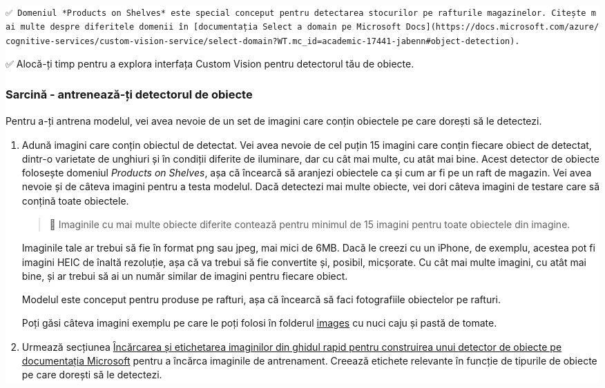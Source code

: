     ✅ Domeniul *Products on Shelves* este special conceput pentru detectarea stocurilor pe rafturile magazinelor. Citește mai multe despre diferitele domenii în [documentația Select a domain pe Microsoft Docs](https://docs.microsoft.com/azure/cognitive-services/custom-vision-service/select-domain?WT.mc_id=academic-17441-jabenn#object-detection).

✅ Alocă-ți timp pentru a explora interfața Custom Vision pentru detectorul tău de obiecte.

### Sarcină - antrenează-ți detectorul de obiecte

Pentru a-ți antrena modelul, vei avea nevoie de un set de imagini care conțin obiectele pe care dorești să le detectezi.

1. Adună imagini care conțin obiectul de detectat. Vei avea nevoie de cel puțin 15 imagini care conțin fiecare obiect de detectat, dintr-o varietate de unghiuri și în condiții diferite de iluminare, dar cu cât mai multe, cu atât mai bine. Acest detector de obiecte folosește domeniul *Products on Shelves*, așa că încearcă să aranjezi obiectele ca și cum ar fi pe un raft de magazin. Vei avea nevoie și de câteva imagini pentru a testa modelul. Dacă detectezi mai multe obiecte, vei dori câteva imagini de testare care să conțină toate obiectele.

    > 💁 Imaginile cu mai multe obiecte diferite contează pentru minimul de 15 imagini pentru toate obiectele din imagine.

    Imaginile tale ar trebui să fie în format png sau jpeg, mai mici de 6MB. Dacă le creezi cu un iPhone, de exemplu, acestea pot fi imagini HEIC de înaltă rezoluție, așa că va trebui să fie convertite și, posibil, micșorate. Cu cât mai multe imagini, cu atât mai bine, și ar trebui să ai un număr similar de imagini pentru fiecare obiect.

    Modelul este conceput pentru produse pe rafturi, așa că încearcă să faci fotografiile obiectelor pe rafturi.

    Poți găsi câteva imagini exemplu pe care le poți folosi în folderul [images](../../../../../5-retail/lessons/1-train-stock-detector/images) cu nuci caju și pastă de tomate.

1. Urmează secțiunea [Încărcarea și etichetarea imaginilor din ghidul rapid pentru construirea unui detector de obiecte pe documentația Microsoft](https://docs.microsoft.com/azure/cognitive-services/custom-vision-service/get-started-build-detector?WT.mc_id=academic-17441-jabenn#upload-and-tag-images) pentru a încărca imaginile de antrenament. Creează etichete relevante în funcție de tipurile de obiecte pe care dorești să le detectezi.
